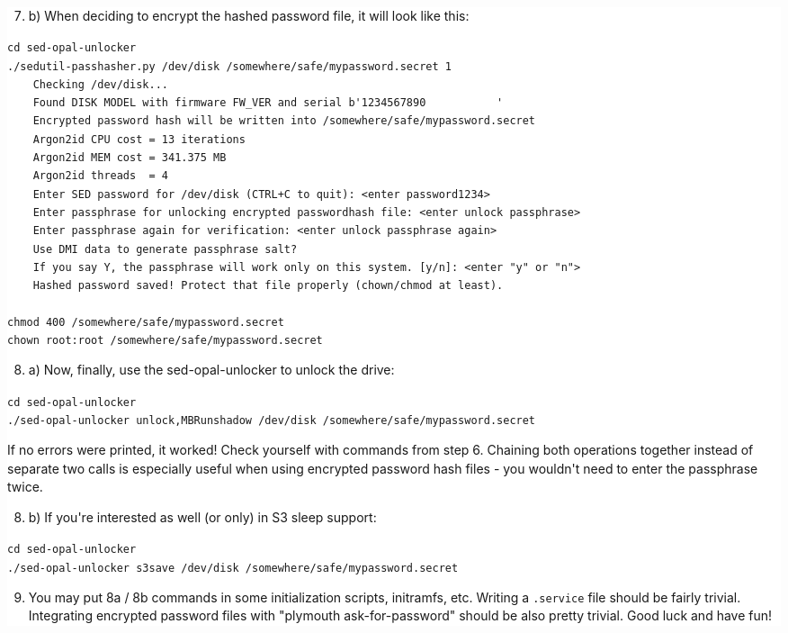 7. b) When deciding to encrypt the hashed password file, it will look like this:

```
cd sed-opal-unlocker
./sedutil-passhasher.py /dev/disk /somewhere/safe/mypassword.secret 1
    Checking /dev/disk...
    Found DISK MODEL with firmware FW_VER and serial b'1234567890           '
    Encrypted password hash will be written into /somewhere/safe/mypassword.secret
    Argon2id CPU cost = 13 iterations
    Argon2id MEM cost = 341.375 MB
    Argon2id threads  = 4
    Enter SED password for /dev/disk (CTRL+C to quit): <enter password1234>
    Enter passphrase for unlocking encrypted passwordhash file: <enter unlock passphrase>
    Enter passphrase again for verification: <enter unlock passphrase again>
    Use DMI data to generate passphrase salt?
    If you say Y, the passphrase will work only on this system. [y/n]: <enter "y" or "n">
    Hashed password saved! Protect that file properly (chown/chmod at least).

chmod 400 /somewhere/safe/mypassword.secret
chown root:root /somewhere/safe/mypassword.secret
```

8. a) Now, finally, use the sed-opal-unlocker to unlock the drive:

```
cd sed-opal-unlocker
./sed-opal-unlocker unlock,MBRunshadow /dev/disk /somewhere/safe/mypassword.secret
```

If no errors were printed, it worked! Check yourself with commands from step 6. Chaining both operations together instead of separate two calls is especially useful when using encrypted password hash files - you wouldn't need to enter the passphrase twice.

8. b) If you're interested as well (or only) in S3 sleep support:

```
cd sed-opal-unlocker
./sed-opal-unlocker s3save /dev/disk /somewhere/safe/mypassword.secret
```

9. You may put 8a / 8b commands in some initialization scripts, initramfs, etc. Writing a `.service` file should be fairly trivial. Integrating encrypted password files with "plymouth ask-for-password" should be also pretty trivial. Good luck and have fun!
